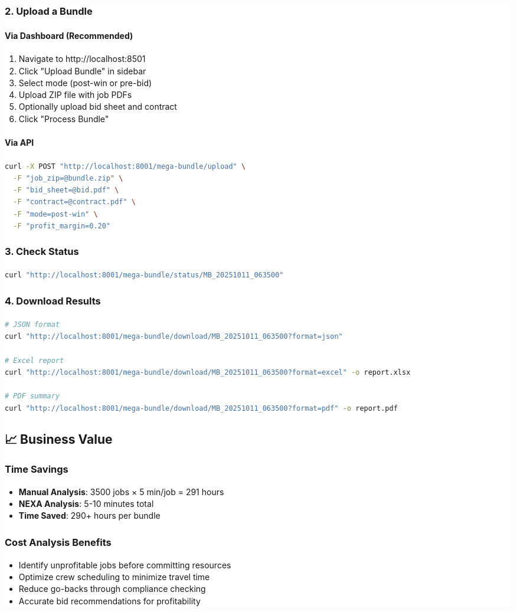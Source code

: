 ### 2. Upload a Bundle

#### Via Dashboard (Recommended)
1. Navigate to http://localhost:8501
2. Click "Upload Bundle" in sidebar
3. Select mode (post-win or pre-bid)
4. Upload ZIP file with job PDFs
5. Optionally upload bid sheet and contract
6. Click "Process Bundle"

#### Via API
```bash
curl -X POST "http://localhost:8001/mega-bundle/upload" \
  -F "job_zip=@bundle.zip" \
  -F "bid_sheet=@bid.pdf" \
  -F "contract=@contract.pdf" \
  -F "mode=post-win" \
  -F "profit_margin=0.20"
```

### 3. Check Status

```bash
curl "http://localhost:8001/mega-bundle/status/MB_20251011_063500"
```

### 4. Download Results

```bash
# JSON format
curl "http://localhost:8001/mega-bundle/download/MB_20251011_063500?format=json"

# Excel report
curl "http://localhost:8001/mega-bundle/download/MB_20251011_063500?format=excel" -o report.xlsx

# PDF summary
curl "http://localhost:8001/mega-bundle/download/MB_20251011_063500?format=pdf" -o report.pdf
```

## 📈 Business Value

### Time Savings
- **Manual Analysis**: 3500 jobs × 5 min/job = 291 hours
- **NEXA Analysis**: 5-10 minutes total
- **Time Saved**: 290+ hours per bundle

### Cost Analysis Benefits
- Identify unprofitable jobs before committing resources
- Optimize crew scheduling to minimize travel time
- Reduce go-backs through compliance checking
- Accurate bid recommendations for profitability
